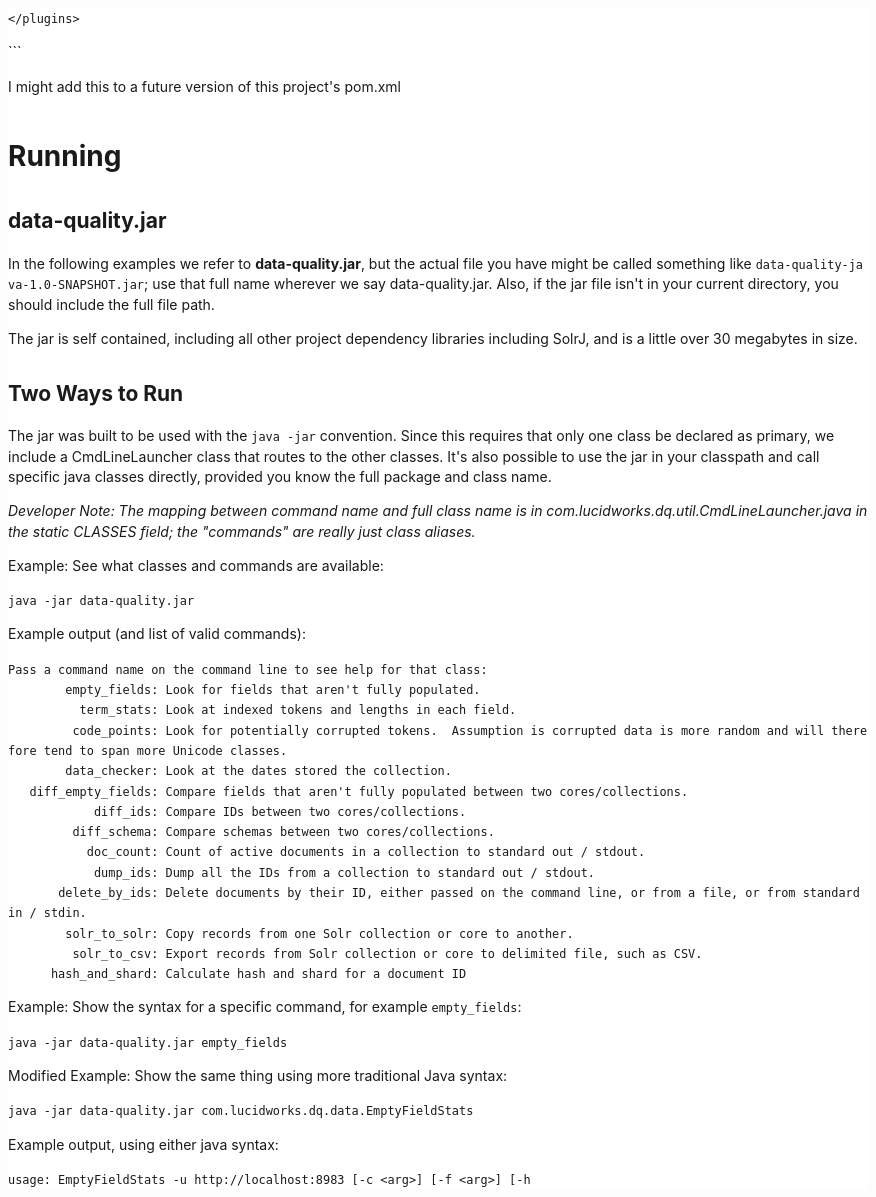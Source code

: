     </plugins>
  </build>
</project>
```

I might add this to a future version of this project's pom.xml

# Running

## data-quality.jar

In the following examples we refer to **data-quality.jar**, but the actual file you have might be called something like ```data-quality-java-1.0-SNAPSHOT.jar```; use that full name wherever we say data-quality.jar.  Also, if the jar file isn't in your current directory, you should include the full file path.

The jar is self contained, including all other project dependency libraries including SolrJ, and is a little over 30 megabytes in size.

## Two Ways to Run

The jar was built to be used with the ```java -jar``` convention.  Since this requires that only one class be declared as primary, we include a CmdLineLauncher class that routes to the other classes.  It's also possible to use the jar in your classpath and call specific java classes directly, provided you know the full package and class name.

*Developer Note:
The mapping between command name and full class name is in com.lucidworks.dq.util.CmdLineLauncher.java in the static CLASSES field; the "commands" are really just class aliases.*

Example: See what classes and commands are available:

```java -jar data-quality.jar```

Example output (and list of valid commands):
```
Pass a command name on the command line to see help for that class:
        empty_fields: Look for fields that aren't fully populated.
          term_stats: Look at indexed tokens and lengths in each field.
         code_points: Look for potentially corrupted tokens.  Assumption is corrupted data is more random and will therefore tend to span more Unicode classes.
        data_checker: Look at the dates stored the collection.
   diff_empty_fields: Compare fields that aren't fully populated between two cores/collections.
            diff_ids: Compare IDs between two cores/collections.
         diff_schema: Compare schemas between two cores/collections.
           doc_count: Count of active documents in a collection to standard out / stdout.
            dump_ids: Dump all the IDs from a collection to standard out / stdout.
       delete_by_ids: Delete documents by their ID, either passed on the command line, or from a file, or from standard in / stdin.
        solr_to_solr: Copy records from one Solr collection or core to another.
         solr_to_csv: Export records from Solr collection or core to delimited file, such as CSV.
      hash_and_shard: Calculate hash and shard for a document ID
```

Example: Show the syntax for a specific command, for example ```empty_fields```:

```java -jar data-quality.jar empty_fields```

Modified Example: Show the same thing using more traditional Java syntax:

```java -jar data-quality.jar com.lucidworks.dq.data.EmptyFieldStats```

Example output, using either java syntax:
```
usage: EmptyFieldStats -u http://localhost:8983 [-c <arg>] [-f <arg>] [-h